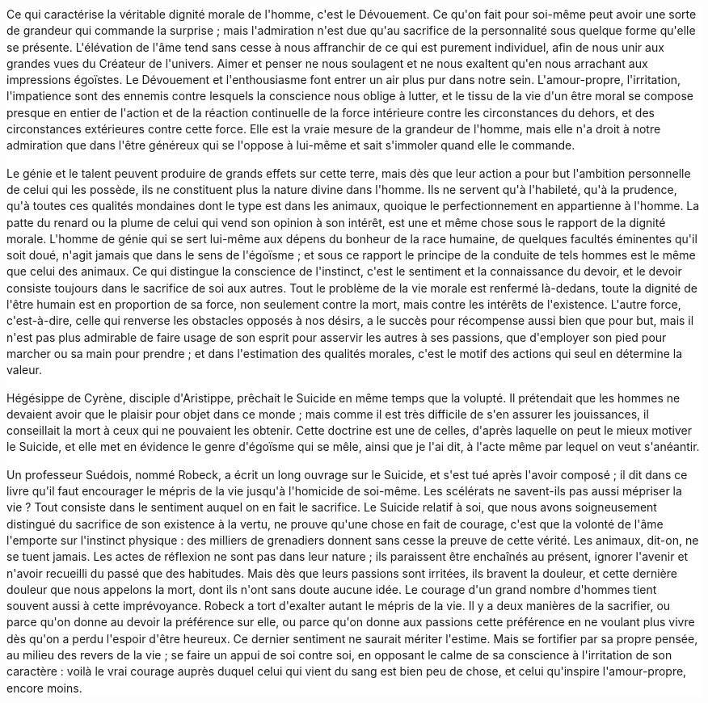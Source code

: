 Ce qui caractérise la véritable dignité morale de l'homme, c'est le Dévouement. Ce qu'on fait pour soi-même peut avoir une sorte de grandeur qui commande la surprise ; mais l'admiration n'est due qu'au sacrifice de la personnalité sous quelque forme qu'elle se présente. L'élévation de l'âme tend sans cesse à nous affranchir de ce qui est purement individuel, afin de nous unir aux grandes vues du Créateur de l'univers. Aimer et penser ne nous soulagent et ne nous exaltent qu'en nous arrachant aux impressions égoïstes. Le Dévouement et l'enthousiasme font entrer un air plus pur dans notre sein. L'amour-propre, l'irritation, l'impatience sont des ennemis contre lesquels la conscience nous oblige à lutter, et le tissu de la vie d'un être moral se compose presque en entier de l'action et de la réaction continuelle de la force intérieure contre les circonstances du dehors, et des circonstances extérieures contre cette force. Elle est la vraie mesure de la grandeur de l'homme, mais elle n'a droit à notre admiration que dans l'être généreux qui se l'oppose à lui-même et sait s'immoler quand elle le commande.

Le génie et le talent peuvent produire de grands effets sur cette terre, mais dès que leur action a pour but l'ambition personnelle de celui qui les possède, ils ne constituent plus la nature divine dans l'homme. Ils ne servent qu'à l'habileté, qu'à la prudence, qu'à toutes ces qualités mondaines dont le type est dans les animaux, quoique le perfectionnement en appartienne à l'homme. La patte du renard ou la plume de celui qui vend son opinion à son intérêt, est une et même chose sous le rapport de la dignité morale. L'homme de génie qui se sert lui-même aux dépens du bonheur de la race humaine, de quelques facultés éminentes qu'il soit doué, n'agit jamais que dans le sens de l'égoïsme ; et sous ce rapport le principe de la conduite de tels hommes est le même que celui des animaux. Ce qui distingue la conscience de l'instinct, c'est le sentiment et la connaissance du devoir, et le devoir consiste toujours dans le sacrifice de soi aux autres. Tout le problème de la vie morale est renfermé là-dedans, toute la dignité de l'être humain est en proportion de sa force, non seulement contre la mort, mais contre les intérêts de l'existence. L'autre force, c'est-à-dire, celle qui renverse les obstacles opposés à nos désirs, a le succès pour récompense aussi bien que pour but, mais il n'est pas plus admirable de faire usage de son esprit pour asservir les autres à ses passions, que d'employer son pied pour marcher ou sa main pour prendre ; et dans l'estimation des qualités morales, c'est le motif des actions qui seul en détermine la valeur.

Hégésippe de Cyrène, disciple d'Aristippe, prêchait le Suicide en même temps que la volupté. Il prétendait que les hommes ne devaient avoir que le plaisir pour objet dans ce monde ; mais comme il est très difficile de s'en assurer les jouissances, il conseillait la mort à ceux qui ne pouvaient les obtenir. Cette doctrine est une de celles, d'après laquelle on peut le mieux motiver le Suicide, et elle met en évidence le genre d'égoïsme qui se mêle, ainsi que je l'ai dit, à l'acte même par lequel on veut s'anéantir.

Un professeur Suédois, nommé Robeck, a écrit un long ouvrage sur le Suicide, et s'est tué après l'avoir composé ; il dit dans ce livre qu'il faut encourager le mépris de la vie jusqu'à l'homicide de soi-même. Les scélérats ne savent-ils pas aussi mépriser la vie ? Tout consiste dans le sentiment auquel on en fait le sacrifice. Le Suicide relatif à soi, que nous avons soigneusement distingué du sacrifice de son existence à la vertu, ne prouve qu'une chose en fait de courage, c'est que la volonté de l'âme l'emporte sur l'instinct physique : des milliers de grenadiers donnent sans cesse la preuve de cette vérité. Les animaux, dit-on, ne se tuent jamais. Les actes de réflexion ne sont pas dans leur nature ; ils paraissent être enchaînés au présent, ignorer l'avenir et n'avoir recueilli du passé que des habitudes. Mais dès que leurs passions sont irritées, ils bravent la douleur, et cette dernière douleur que nous appelons la mort, dont ils n'ont sans doute aucune idée. Le courage d'un grand nombre d'hommes tient souvent aussi à cette imprévoyance. Robeck a tort d'exalter autant le mépris de la vie. Il y a deux manières de la sacrifier, ou parce qu'on donne au devoir la préférence sur elle, ou parce qu'on donne aux passions cette préférence en ne voulant plus vivre dès qu'on a perdu l'espoir d'être heureux. Ce dernier sentiment ne saurait mériter l'estime. Mais se fortifier par sa propre pensée, au milieu des revers de la vie ; se faire un appui de soi contre soi, en opposant le calme de sa conscience à l'irritation de son caractère : voilà le vrai courage auprès duquel celui qui vient du sang est bien peu de chose, et celui qu'inspire l'amour-propre, encore moins.
